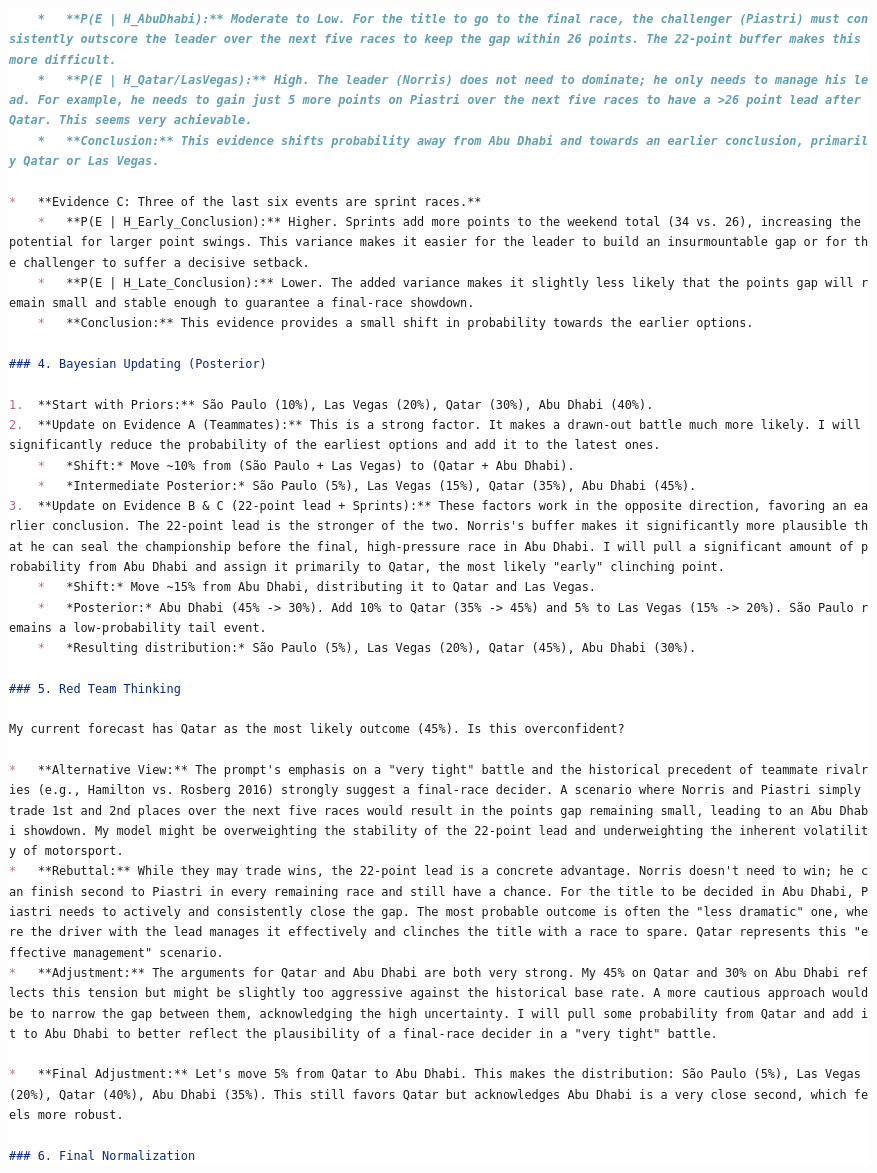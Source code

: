```md
    *   **P(E | H_AbuDhabi):** Moderate to Low. For the title to go to the final race, the challenger (Piastri) must consistently outscore the leader over the next five races to keep the gap within 26 points. The 22-point buffer makes this more difficult.
    *   **P(E | H_Qatar/LasVegas):** High. The leader (Norris) does not need to dominate; he only needs to manage his lead. For example, he needs to gain just 5 more points on Piastri over the next five races to have a >26 point lead after Qatar. This seems very achievable.
    *   **Conclusion:** This evidence shifts probability away from Abu Dhabi and towards an earlier conclusion, primarily Qatar or Las Vegas.

*   **Evidence C: Three of the last six events are sprint races.**
    *   **P(E | H_Early_Conclusion):** Higher. Sprints add more points to the weekend total (34 vs. 26), increasing the potential for larger point swings. This variance makes it easier for the leader to build an insurmountable gap or for the challenger to suffer a decisive setback.
    *   **P(E | H_Late_Conclusion):** Lower. The added variance makes it slightly less likely that the points gap will remain small and stable enough to guarantee a final-race showdown.
    *   **Conclusion:** This evidence provides a small shift in probability towards the earlier options.

### 4. Bayesian Updating (Posterior)

1.  **Start with Priors:** São Paulo (10%), Las Vegas (20%), Qatar (30%), Abu Dhabi (40%).
2.  **Update on Evidence A (Teammates):** This is a strong factor. It makes a drawn-out battle much more likely. I will significantly reduce the probability of the earliest options and add it to the latest ones.
    *   *Shift:* Move ~10% from (São Paulo + Las Vegas) to (Qatar + Abu Dhabi).
    *   *Intermediate Posterior:* São Paulo (5%), Las Vegas (15%), Qatar (35%), Abu Dhabi (45%).
3.  **Update on Evidence B & C (22-point lead + Sprints):** These factors work in the opposite direction, favoring an earlier conclusion. The 22-point lead is the stronger of the two. Norris's buffer makes it significantly more plausible that he can seal the championship before the final, high-pressure race in Abu Dhabi. I will pull a significant amount of probability from Abu Dhabi and assign it primarily to Qatar, the most likely "early" clinching point.
    *   *Shift:* Move ~15% from Abu Dhabi, distributing it to Qatar and Las Vegas.
    *   *Posterior:* Abu Dhabi (45% -> 30%). Add 10% to Qatar (35% -> 45%) and 5% to Las Vegas (15% -> 20%). São Paulo remains a low-probability tail event.
    *   *Resulting distribution:* São Paulo (5%), Las Vegas (20%), Qatar (45%), Abu Dhabi (30%).

### 5. Red Team Thinking

My current forecast has Qatar as the most likely outcome (45%). Is this overconfident?

*   **Alternative View:** The prompt's emphasis on a "very tight" battle and the historical precedent of teammate rivalries (e.g., Hamilton vs. Rosberg 2016) strongly suggest a final-race decider. A scenario where Norris and Piastri simply trade 1st and 2nd places over the next five races would result in the points gap remaining small, leading to an Abu Dhabi showdown. My model might be overweighting the stability of the 22-point lead and underweighting the inherent volatility of motorsport.
*   **Rebuttal:** While they may trade wins, the 22-point lead is a concrete advantage. Norris doesn't need to win; he can finish second to Piastri in every remaining race and still have a chance. For the title to be decided in Abu Dhabi, Piastri needs to actively and consistently close the gap. The most probable outcome is often the "less dramatic" one, where the driver with the lead manages it effectively and clinches the title with a race to spare. Qatar represents this "effective management" scenario.
*   **Adjustment:** The arguments for Qatar and Abu Dhabi are both very strong. My 45% on Qatar and 30% on Abu Dhabi reflects this tension but might be slightly too aggressive against the historical base rate. A more cautious approach would be to narrow the gap between them, acknowledging the high uncertainty. I will pull some probability from Qatar and add it to Abu Dhabi to better reflect the plausibility of a final-race decider in a "very tight" battle.

*   **Final Adjustment:** Let's move 5% from Qatar to Abu Dhabi. This makes the distribution: São Paulo (5%), Las Vegas (20%), Qatar (40%), Abu Dhabi (35%). This still favors Qatar but acknowledges Abu Dhabi is a very close second, which feels more robust.

### 6. Final Normalization

```
